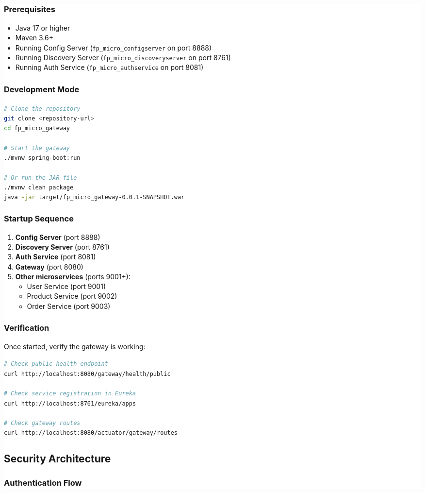 ### Prerequisites

- Java 17 or higher
- Maven 3.6+
- Running Config Server (`fp_micro_configserver` on port 8888)
- Running Discovery Server (`fp_micro_discoveryserver` on port 8761)
- Running Auth Service (`fp_micro_authservice` on port 8081)

### Development Mode

```bash
# Clone the repository
git clone <repository-url>
cd fp_micro_gateway

# Start the gateway
./mvnw spring-boot:run

# Or run the JAR file
./mvnw clean package
java -jar target/fp_micro_gateway-0.0.1-SNAPSHOT.war
```

### Startup Sequence

1. **Config Server** (port 8888)
2. **Discovery Server** (port 8761)
3. **Auth Service** (port 8081)
4. **Gateway** (port 8080)
5. **Other microservices** (ports 9001+):
   - User Service (port 9001)
   - Product Service (port 9002)
   - Order Service (port 9003)

### Verification

Once started, verify the gateway is working:

```bash
# Check public health endpoint
curl http://localhost:8080/gateway/health/public

# Check service registration in Eureka
curl http://localhost:8761/eureka/apps

# Check gateway routes
curl http://localhost:8080/actuator/gateway/routes
```

## Security Architecture

### Authentication Flow

